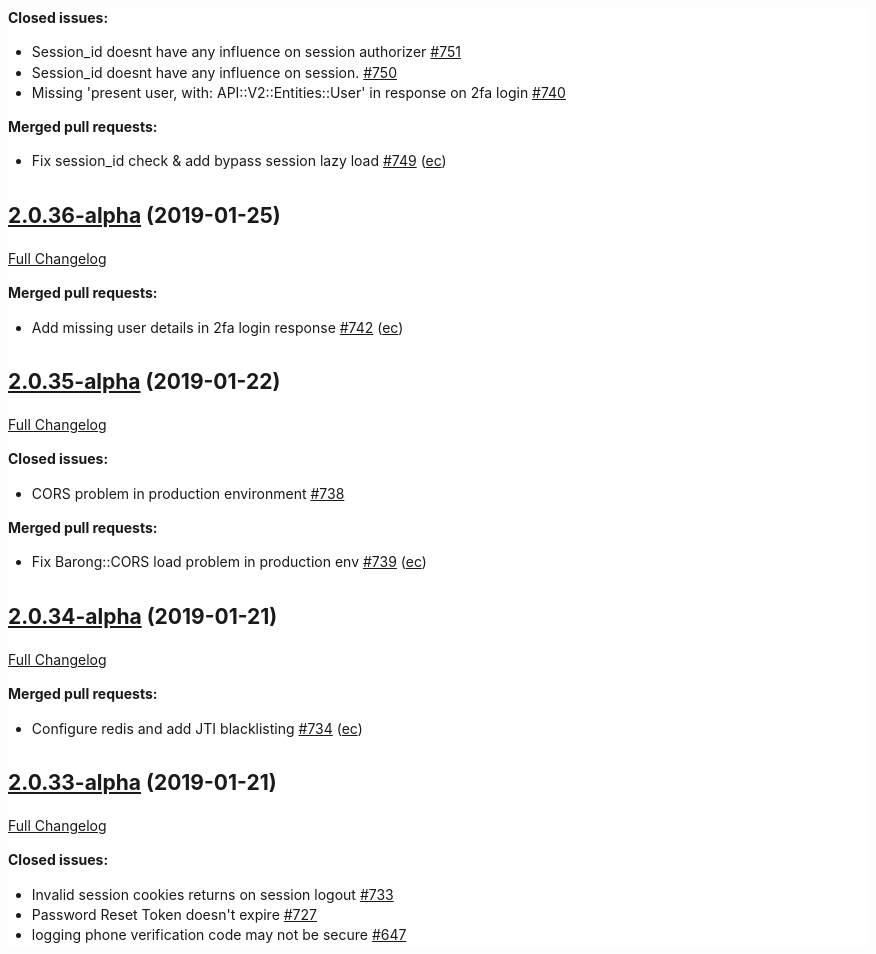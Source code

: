 **Closed issues:**

- Session\_id doesnt have any influence on session authorizer [\#751](https://github.com/rubykube/barong/issues/751)
- Session\_id doesnt have any influence on session. [\#750](https://github.com/rubykube/barong/issues/750)
- Missing 'present user, with: API::V2::Entities::User' in response on 2fa login [\#740](https://github.com/rubykube/barong/issues/740)

**Merged pull requests:**

- Fix session\_id check & add bypass session lazy load [\#749](https://github.com/rubykube/barong/pull/749) ([ec](https://github.com/ec))

## [2.0.36-alpha](https://github.com/rubykube/barong/tree/2.0.36-alpha) (2019-01-25)
[Full Changelog](https://github.com/rubykube/barong/compare/2.0.35-alpha...2.0.36-alpha)

**Merged pull requests:**

- Add missing user details in 2fa login response [\#742](https://github.com/rubykube/barong/pull/742) ([ec](https://github.com/ec))

## [2.0.35-alpha](https://github.com/rubykube/barong/tree/2.0.35-alpha) (2019-01-22)
[Full Changelog](https://github.com/rubykube/barong/compare/2.0.34-alpha...2.0.35-alpha)

**Closed issues:**

- CORS problem in production environment [\#738](https://github.com/rubykube/barong/issues/738)

**Merged pull requests:**

- Fix Barong::CORS load problem in production env [\#739](https://github.com/rubykube/barong/pull/739) ([ec](https://github.com/ec))

## [2.0.34-alpha](https://github.com/rubykube/barong/tree/2.0.34-alpha) (2019-01-21)
[Full Changelog](https://github.com/rubykube/barong/compare/2.0.33-alpha...2.0.34-alpha)

**Merged pull requests:**

- Configure redis and add JTI blacklisting [\#734](https://github.com/rubykube/barong/pull/734) ([ec](https://github.com/ec))

## [2.0.33-alpha](https://github.com/rubykube/barong/tree/2.0.33-alpha) (2019-01-21)
[Full Changelog](https://github.com/rubykube/barong/compare/2.0.32-alpha...2.0.33-alpha)

**Closed issues:**

- Invalid session cookies returns on session logout [\#733](https://github.com/rubykube/barong/issues/733)
- Password Reset Token doesn't expire [\#727](https://github.com/rubykube/barong/issues/727)
- logging phone verification code  may not be secure [\#647](https://github.com/rubykube/barong/issues/647)
